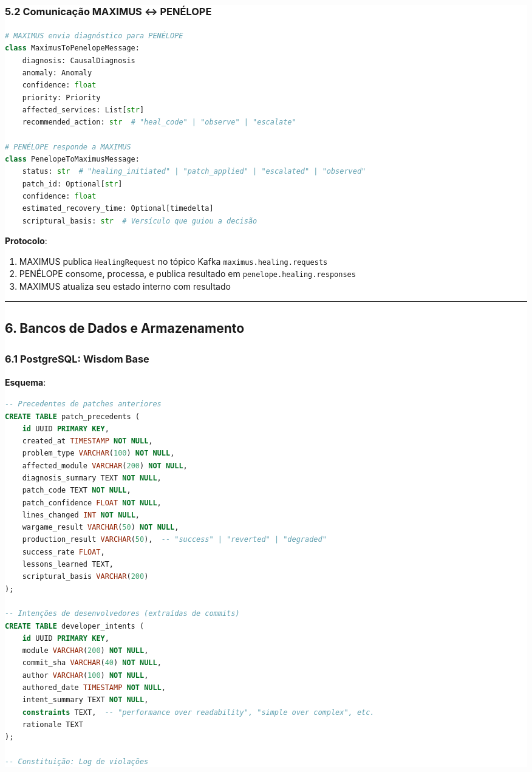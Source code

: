 ### 5.2 Comunicação MAXIMUS ↔️ PENÉLOPE

```python
# MAXIMUS envia diagnóstico para PENÉLOPE
class MaximusToPenelopeMessage:
    diagnosis: CausalDiagnosis
    anomaly: Anomaly
    confidence: float
    priority: Priority
    affected_services: List[str]
    recommended_action: str  # "heal_code" | "observe" | "escalate"

# PENÉLOPE responde a MAXIMUS
class PenelopeToMaximusMessage:
    status: str  # "healing_initiated" | "patch_applied" | "escalated" | "observed"
    patch_id: Optional[str]
    confidence: float
    estimated_recovery_time: Optional[timedelta]
    scriptural_basis: str  # Versículo que guiou a decisão
```

**Protocolo**:
1. MAXIMUS publica `HealingRequest` no tópico Kafka `maximus.healing.requests`
2. PENÉLOPE consome, processa, e publica resultado em `penelope.healing.responses`
3. MAXIMUS atualiza seu estado interno com resultado

---

## 6. Bancos de Dados e Armazenamento

### 6.1 PostgreSQL: Wisdom Base

**Esquema**:
```sql
-- Precedentes de patches anteriores
CREATE TABLE patch_precedents (
    id UUID PRIMARY KEY,
    created_at TIMESTAMP NOT NULL,
    problem_type VARCHAR(100) NOT NULL,
    affected_module VARCHAR(200) NOT NULL,
    diagnosis_summary TEXT NOT NULL,
    patch_code TEXT NOT NULL,
    patch_confidence FLOAT NOT NULL,
    lines_changed INT NOT NULL,
    wargame_result VARCHAR(50) NOT NULL,
    production_result VARCHAR(50),  -- "success" | "reverted" | "degraded"
    success_rate FLOAT,
    lessons_learned TEXT,
    scriptural_basis VARCHAR(200)
);

-- Intenções de desenvolvedores (extraídas de commits)
CREATE TABLE developer_intents (
    id UUID PRIMARY KEY,
    module VARCHAR(200) NOT NULL,
    commit_sha VARCHAR(40) NOT NULL,
    author VARCHAR(100) NOT NULL,
    authored_date TIMESTAMP NOT NULL,
    intent_summary TEXT NOT NULL,
    constraints TEXT,  -- "performance over readability", "simple over complex", etc.
    rationale TEXT
);

-- Constituição: Log de violações
```